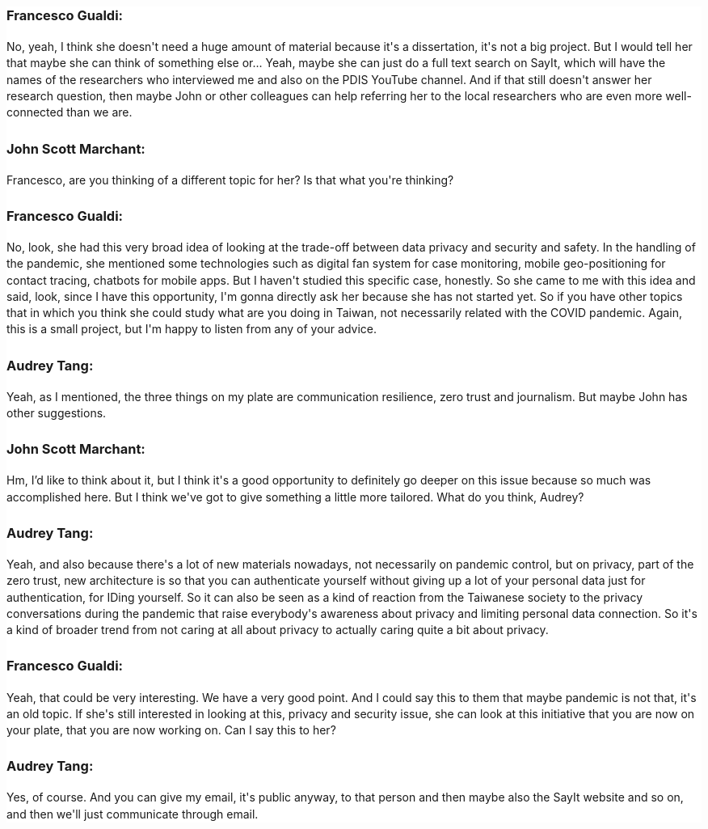 ### Francesco Gualdi:
No, yeah, I think she doesn't need a huge amount of material because it's a dissertation, it's not a big project. But I would tell her that maybe she can think of something else or... Yeah, maybe she can just do a full text search on SayIt, which will have the names of the researchers who interviewed me and also on the PDIS YouTube channel. And if that still doesn't answer her research question, then maybe John or other colleagues can help referring her to the local researchers who are even more well-connected than we are. 

### John Scott Marchant:
Francesco, are you thinking of a different topic for her? Is that what you're thinking? 

### Francesco Gualdi:
No, look, she had this very broad idea of looking at the trade-off between data privacy and security and safety. In the handling of the pandemic, she mentioned some technologies such as digital fan system for case monitoring, mobile geo-positioning for contact tracing, chatbots for mobile apps. But I haven't studied this specific case, honestly. So she came to me with this idea and said, look, since I have this opportunity, I'm gonna directly ask her because she has not started yet. So if you have other topics that in which you think she could study what are you doing in Taiwan, not necessarily related with the COVID pandemic. Again, this is a small project, but I'm happy to listen from any of your advice. 

### Audrey Tang:
Yeah, as I mentioned, the three things on my plate are communication resilience, zero trust and journalism. But maybe John has other suggestions. 

### John Scott Marchant:
Hm, I’d like to think about it, but I think it's a good opportunity to definitely go deeper on this issue because so much was accomplished here. But I think we've got to give something a little more tailored. What do you think, Audrey? 

### Audrey Tang:
Yeah, and also because there's a lot of new materials nowadays, not necessarily on pandemic control, but on privacy, part of the zero trust, new architecture is so that you can authenticate yourself without giving up a lot of your personal data just for authentication, for IDing yourself. So it can also be seen as a kind of reaction from the Taiwanese society to the privacy conversations during the pandemic that raise everybody's awareness about privacy and limiting personal data connection. So it's a kind of broader trend from not caring at all about privacy to actually caring quite a bit about privacy. 

### Francesco Gualdi:
Yeah, that could be very interesting. We have a very good point. And I could say this to them that maybe pandemic is not that, it's an old topic. If she's still interested in looking at this, privacy and security issue, she can look at this initiative that you are now on your plate, that you are now working on. Can I say this to her? 

### Audrey Tang:
Yes, of course. And you can give my email, it's public anyway, to that person and then maybe also the SayIt website and so on, and then we'll just communicate through email. 
